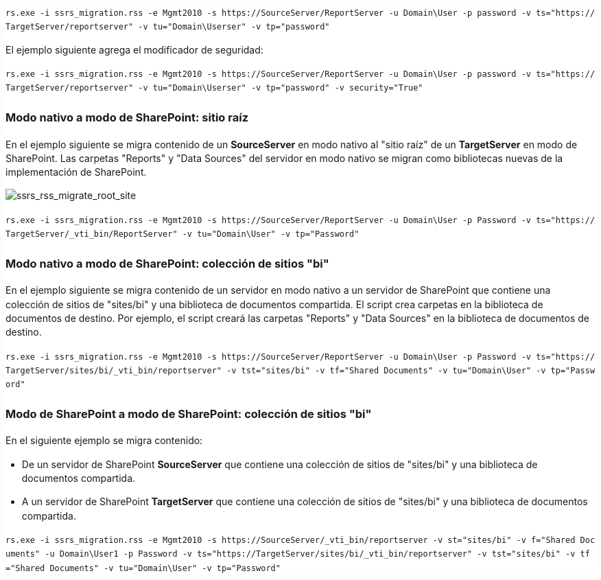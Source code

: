 ```  
rs.exe -i ssrs_migration.rss -e Mgmt2010 -s https://SourceServer/ReportServer -u Domain\User -p password -v ts="https://TargetServer/reportserver" -v tu="Domain\Userser" -v tp="password"  
```  
  
 El ejemplo siguiente agrega el modificador de seguridad:  
  
```  
rs.exe -i ssrs_migration.rss -e Mgmt2010 -s https://SourceServer/ReportServer -u Domain\User -p password -v ts="https://TargetServer/reportserver" -v tu="Domain\Userser" -v tp="password" -v security="True"  
```  
  
###  <a name="native-mode-to-sharepoint-mode---root-site"></a><a name="bkmk_native_2_sharepoint_root"></a> Modo nativo a modo de SharePoint: sitio raíz  
 En el ejemplo siguiente se migra contenido de un **SourceServer** en modo nativo al "sitio raíz" de un **TargetServer** en modo de SharePoint. Las carpetas "Reports" y "Data Sources" del servidor en modo nativo se migran como bibliotecas nuevas de la implementación de SharePoint.  
  
 ![ssrs_rss_migrate_root_site](../../reporting-services/tools/media/ssrs-rss-migrate-root-site.gif "ssrs_rss_migrate_root_site")  
  
```  
rs.exe -i ssrs_migration.rss -e Mgmt2010 -s https://SourceServer/ReportServer -u Domain\User -p Password -v ts="https://TargetServer/_vti_bin/ReportServer" -v tu="Domain\User" -v tp="Password"  
```  
  
###  <a name="native-mode-to-sharepoint-mode--bi-site-collection"></a><a name="bkmk_native_2_sharepoint_with_site"></a> Modo nativo a modo de SharePoint: colección de sitios "bi"  
 En el ejemplo siguiente se migra contenido de un servidor en modo nativo a un servidor de SharePoint que contiene una colección de sitios de "sites/bi" y una biblioteca de documentos compartida. El script crea carpetas en la biblioteca de documentos de destino. Por ejemplo, el script creará las carpetas "Reports" y "Data Sources" en la biblioteca de documentos de destino.  
  
```  
rs.exe -i ssrs_migration.rss -e Mgmt2010 -s https://SourceServer/ReportServer -u Domain\User -p Password -v ts="https://TargetServer/sites/bi/_vti_bin/reportserver" -v tst="sites/bi" -v tf="Shared Documents" -v tu="Domain\User" -v tp="Password"  
```  
  
###  <a name="sharepoint-mode-to-sharepoint-mode--bi-site-collection"></a><a name="bkmk_sharepoint_2_sharepoint"></a> Modo de SharePoint a modo de SharePoint: colección de sitios "bi"  
 En el siguiente ejemplo se migra contenido:  
  
-   De un servidor de SharePoint **SourceServer** que contiene una colección de sitios de "sites/bi" y una biblioteca de documentos compartida.  
  
-   A un servidor de SharePoint **TargetServer** que contiene una colección de sitios de "sites/bi" y una biblioteca de documentos compartida.  
  
```  
rs.exe -i ssrs_migration.rss -e Mgmt2010 -s https://SourceServer/_vti_bin/reportserver -v st="sites/bi" -v f="Shared Documents" -u Domain\User1 -p Password -v ts="https://TargetServer/sites/bi/_vti_bin/reportserver" -v tst="sites/bi" -v tf="Shared Documents" -v tu="Domain\User" -v tp="Password"  
```  
  